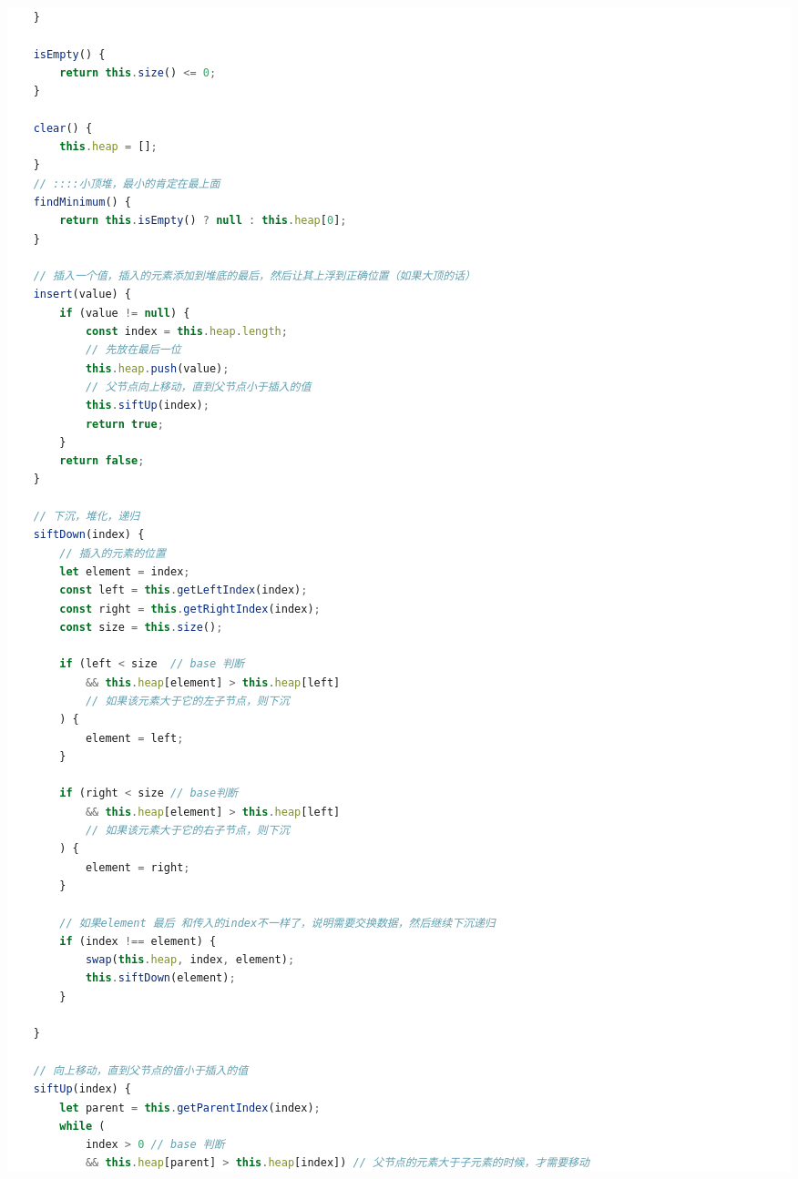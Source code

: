 ```javascript
    }

    isEmpty() {
        return this.size() <= 0;
    }

    clear() {
        this.heap = [];
    }
    // ::::小顶堆，最小的肯定在最上面
    findMinimum() {
        return this.isEmpty() ? null : this.heap[0];
    }

    // 插入一个值，插入的元素添加到堆底的最后，然后让其上浮到正确位置（如果大顶的话）
    insert(value) {
        if (value != null) {
            const index = this.heap.length;
            // 先放在最后一位
            this.heap.push(value);
            // 父节点向上移动，直到父节点小于插入的值
            this.siftUp(index);
            return true;
        }
        return false;
    }

    // 下沉，堆化，递归
    siftDown(index) {
        // 插入的元素的位置
        let element = index;
        const left = this.getLeftIndex(index);
        const right = this.getRightIndex(index);
        const size = this.size();

        if (left < size  // base 判断
            && this.heap[element] > this.heap[left] 
            // 如果该元素大于它的左子节点，则下沉
        ) {
            element = left;
        }

        if (right < size // base判断
            && this.heap[element] > this.heap[left]  
            // 如果该元素大于它的右子节点，则下沉
        ) {
            element = right;
        }

        // 如果element 最后 和传入的index不一样了，说明需要交换数据，然后继续下沉递归
        if (index !== element) {
            swap(this.heap, index, element);
            this.siftDown(element);
        }

    }

    // 向上移动，直到父节点的值小于插入的值
    siftUp(index) {
        let parent = this.getParentIndex(index);
        while (
            index > 0 // base 判断
            && this.heap[parent] > this.heap[index]) // 父节点的元素大于子元素的时候，才需要移动
```